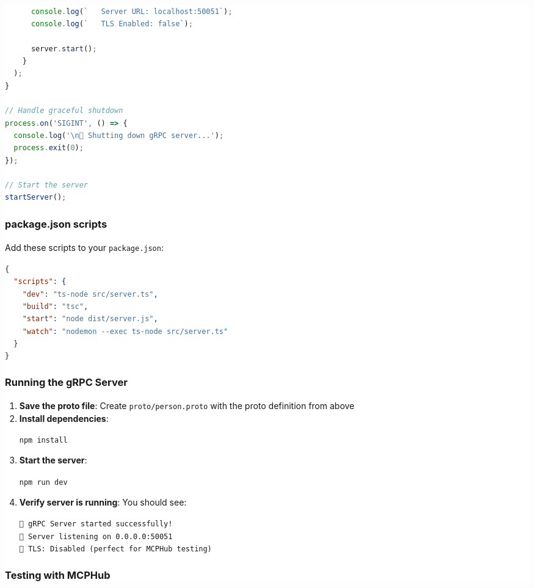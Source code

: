```typescript
      console.log(`   Server URL: localhost:50051`);
      console.log(`   TLS Enabled: false`);
      
      server.start();
    }
  );
}

// Handle graceful shutdown
process.on('SIGINT', () => {
  console.log('\n🛑 Shutting down gRPC server...');
  process.exit(0);
});

// Start the server
startServer();
```

### package.json scripts

Add these scripts to your `package.json`:

```json
{
  "scripts": {
    "dev": "ts-node src/server.ts",
    "build": "tsc",
    "start": "node dist/server.js",
    "watch": "nodemon --exec ts-node src/server.ts"
  }
}
```

### Running the gRPC Server

1. **Save the proto file**: Create `proto/person.proto` with the proto definition from above
2. **Install dependencies**: 
   ```bash
   npm install
   ```
3. **Start the server**:
   ```bash
   npm run dev
   ```
4. **Verify server is running**: You should see:
   ```
   🚀 gRPC Server started successfully!
   📡 Server listening on 0.0.0.0:50051
   🔧 TLS: Disabled (perfect for MCPHub testing)
   ```

### Testing with MCPHub

